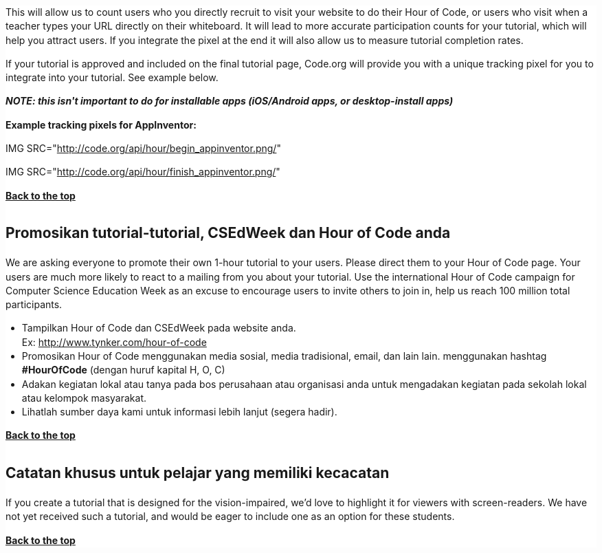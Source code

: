 This will allow us to count users who you directly recruit to visit your website to do their Hour of Code, or users who visit when a teacher types your URL directly on their whiteboard. It will lead to more accurate participation counts for your tutorial, which will help you attract users. If you integrate the pixel at the end it will also allow us to measure tutorial completion rates.

If your tutorial is approved and included on the final tutorial page, Code.org will provide you with a unique tracking pixel for you to integrate into your tutorial. See example below.

***NOTE: this isn't important to do for installable apps (iOS/Android apps, or desktop-install apps)***

**Example tracking pixels for AppInventor:**

IMG SRC="http://code.org/api/hour/begin_appinventor.png/"

IMG SRC="http://code.org/api/hour/finish_appinventor.png/"

[**Back to the top**](#top)

<a id="promote"></a>

## Promosikan tutorial-tutorial, CSEdWeek dan Hour of Code anda

We are asking everyone to promote their own 1-hour tutorial to your users. Please direct them to your Hour of Code page. Your users are much more likely to react to a mailing from you about your tutorial. Use the international Hour of Code campaign for Computer Science Education Week as an excuse to encourage users to invite others to join in, help us reach 100 million total participants.

  * Tampilkan Hour of Code dan CSEdWeek pada website anda.  
    Ex: <http://www.tynker.com/hour-of-code>
  * Promosikan Hour of Code menggunakan media sosial, media tradisional, email, dan lain lain. menggunakan hashtag **#HourOfCode** (dengan huruf kapital H, O, C)
  * Adakan kegiatan lokal atau tanya pada bos perusahaan atau organisasi anda untuk mengadakan kegiatan pada sekolah lokal atau kelompok masyarakat.
  * Lihatlah sumber daya kami untuk informasi lebih lanjut (segera hadir).

[**Back to the top**](#top)

<a id="disabilities"></a>

## Catatan khusus untuk pelajar yang memiliki kecacatan

If you create a tutorial that is designed for the vision-impaired, we’d love to highlight it for viewers with screen-readers. We have not yet received such a tutorial, and would be eager to include one as an option for these students.

[**Back to the top**](#top)
